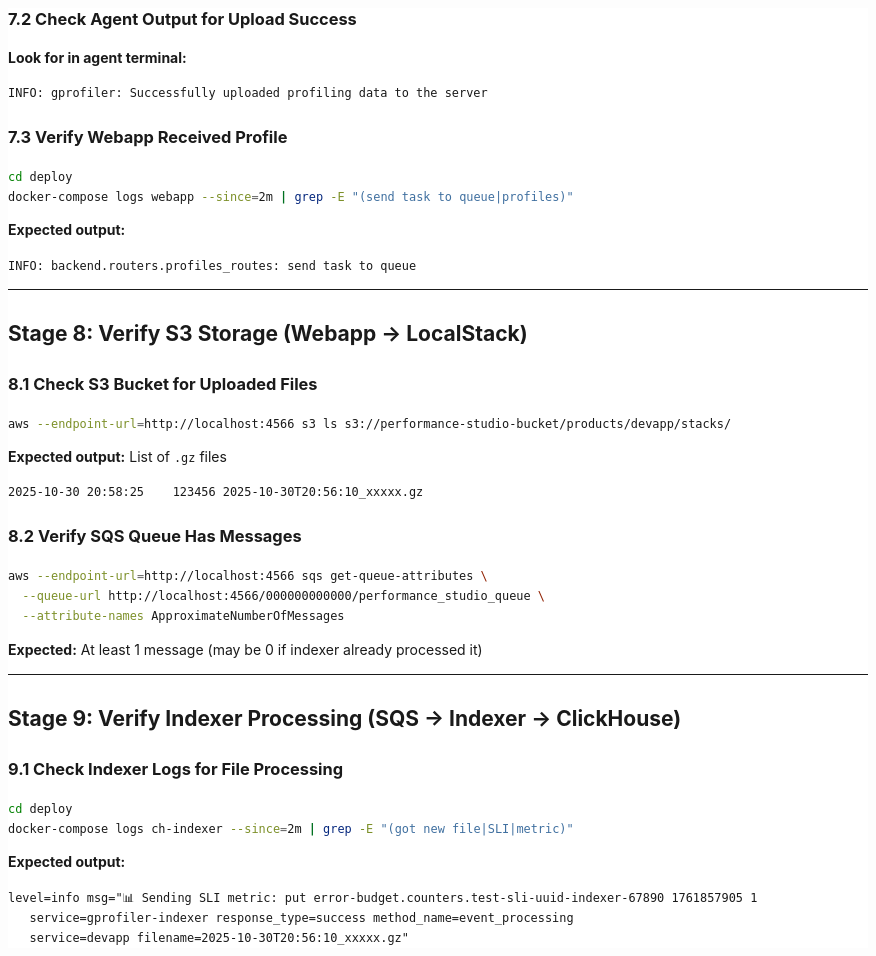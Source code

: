### 7.2 Check Agent Output for Upload Success
**Look for in agent terminal:**
```
INFO: gprofiler: Successfully uploaded profiling data to the server
```

### 7.3 Verify Webapp Received Profile
```bash
cd deploy
docker-compose logs webapp --since=2m | grep -E "(send task to queue|profiles)"
```

**Expected output:**
```
INFO: backend.routers.profiles_routes: send task to queue
```

---

## Stage 8: Verify S3 Storage (Webapp → LocalStack)

### 8.1 Check S3 Bucket for Uploaded Files
```bash
aws --endpoint-url=http://localhost:4566 s3 ls s3://performance-studio-bucket/products/devapp/stacks/
```

**Expected output:** List of `.gz` files
```
2025-10-30 20:58:25    123456 2025-10-30T20:56:10_xxxxx.gz
```

### 8.2 Verify SQS Queue Has Messages
```bash
aws --endpoint-url=http://localhost:4566 sqs get-queue-attributes \
  --queue-url http://localhost:4566/000000000000/performance_studio_queue \
  --attribute-names ApproximateNumberOfMessages
```

**Expected:** At least 1 message (may be 0 if indexer already processed it)

---

## Stage 9: Verify Indexer Processing (SQS → Indexer → ClickHouse)

### 9.1 Check Indexer Logs for File Processing
```bash
cd deploy
docker-compose logs ch-indexer --since=2m | grep -E "(got new file|SLI|metric)"
```

**Expected output:**
```
level=info msg="📊 Sending SLI metric: put error-budget.counters.test-sli-uuid-indexer-67890 1761857905 1 
   service=gprofiler-indexer response_type=success method_name=event_processing 
   service=devapp filename=2025-10-30T20:56:10_xxxxx.gz"
```
